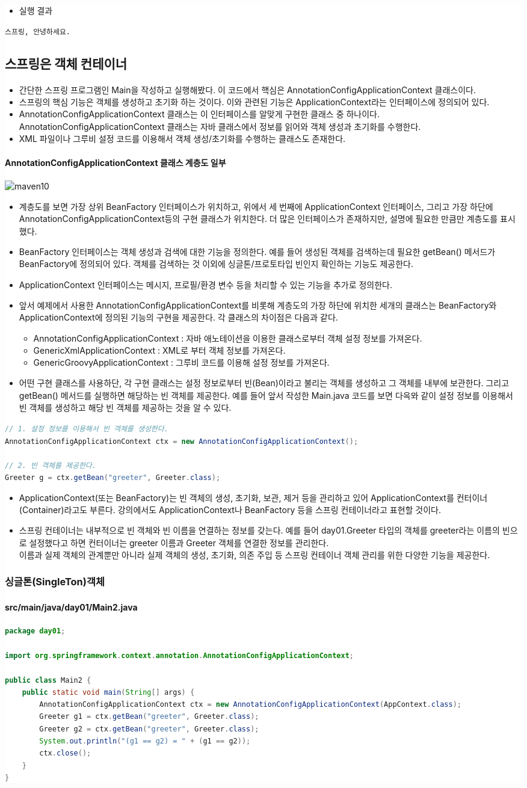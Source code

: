 - 실행 결과
```
스프링, 안녕하세요.
```
## 스프링은 객체 컨테이너
- 간단한 스프링 프로그램인 Main을 작성하고 실행해봤다. 이 코드에서 핵심은 AnnotationConfigApplicationContext 클래스이다. 
- 스프링의 핵심 기능은 객체를 생성하고 초기화 하는 것이다. 이와 관련된 기능은 ApplicationContext라는 인터페이스에 정의되어 있다.
- AnnotationConfigApplicationContext 클래스는 이 인터페이스를 알맞게 구현한 클래스 중 하나이다. AnnotationConfigApplicationContext  클래스는 자바 클래스에서 정보를 읽어와 객체 생성과 초기화를 수행한다.
- XML 파일이나 그루비 설정 코드를 이용해서 객체 생성/초기화를 수행하는 클래스도 존재한다.

#### AnnotationConfigApplicationContext 클래스 계층도 일부
![maven10](https://raw.githubusercontent.com/yonggyo1125/curriculum300H/main/6.Spring%20%26%20Spring%20Boot(75%EC%8B%9C%EA%B0%84)/1%EC%9D%BC%EC%B0%A8(3h)%20-%20%EA%B0%9C%EB%B0%9C%ED%99%98%EA%B2%BD%20%EA%B5%AC%EC%B6%95%2C%20%EB%A9%94%EC%9D%B4%EB%B8%90%2C%20%EC%8A%A4%ED%94%84%EB%A7%81%20DI/images/maven10.png)<br>

- 계층도를 보면 가장 상위 BeanFactory 인터페이스가 위치하고, 위에서 세 번째에 ApplicationContext 인터페이스, 그리고 가장 하단에 AnnotationConfigApplicationContext등의 구현 클래스가 위치한다. 더 많은 인터페이스가 존재하지만, 설명에 필요한 만큼만 계층도를 표시했다.

- BeanFactory 인터페이스는 객체 생성과 검색에 대한 기능을 정의한다. 예를 들어 생성된 객체를 검색하는데 필요한 getBean() 메서드가 BeanFactory에 정의되어 있다. 객체를 검색하는 것 이외에 싱글톤/프로토타입 빈인지 확인하는 기능도 제공한다.

- ApplicationContext 인터페이스는 메시지, 프로필/환경 변수 등을 처리할 수 있는 기능을 추가로 정의한다.

- 앞서 예제에서 사용한 AnnotationConfigApplicationContext를 비롯해 계층도의 가장 하단에 위치한 세개의 클래스는 BeanFactory와 ApplicationContext에 정의된 기능의 구현을 제공한다. 각 클래스의 차이점은 다음과 같다.
	- AnnotationConfigApplicationContext : 자바 애노테이션을 이용한 클래스로부터 객체 설정 정보를 가져온다.
	- GenericXmlApplicationContext : XML로 부터 객체 정보를 가져온다.
	- GenericGroovyApplicationContext : 그루비 코드를 이용해 설정 정보를 가져온다.
	
- 어떤 구현 클래스를 사용하단, 각 구현 클래스는 설정 정보로부터 빈(Bean)이라고 불리는 객체를 생성하고 그 객체를 내부에 보관한다. 그리고 getBean() 메서드를 실행하면 해당하는 빈 객체를 제공한다. 예를 들어 앞서 작성한 Main.java 코드를 보면 다윽뫄 같이 설정 정보를 이용해서 빈 객체를 생성하고 해당 빈 객체를 제공하는 것을 알 수 있다.

```java
// 1. 설정 정보를 이용해서 빈 객체를 생성한다.
AnnotationConfigApplicationContext ctx = new AnnotationConfigApplicationContext();

// 2. 빈 객체를 제공한다.
Greeter g = ctx.getBean("greeter", Greeter.class);
```

- ApplicationContext(또는 BeanFactory)는 빈 객체의 생성, 초기화, 보관, 제거 등을 관리하고 있어 ApplicationContext를 컨터이너(Container)라고도 부른다. 강의에서도 ApplicationContext나 BeanFactory 등을 스프링 컨테이너라고 표현할 것이다.

- 스프링 컨테이너는 내부적으로 빈 객체와 빈 이름을 연결하는 정보를 갖는다. 예를 들어 day01.Greeter 타입의 객체를 greeter라는 이름의 빈으로 설정했다고 하면 컨터이너는 greeter 이름과 Greeter 객체를 연결한 정보를 관리한다.<br>이름과 실제 객체의 관계뿐만 아니라 실제 객체의 생성, 초기화, 의존 주입 등 스프링 컨테이너 객체 관리를 위한 다양한 기능을 제공한다.

### 싱글톤(SingleTon)객체

#### src/main/java/day01/Main2.java
```java
package day01;

import org.springframework.context.annotation.AnnotationConfigApplicationContext;

public class Main2 {
	public static void main(String[] args) {
		AnnotationConfigApplicationContext ctx = new AnnotationConfigApplicationContext(AppContext.class);
		Greeter g1 = ctx.getBean("greeter", Greeter.class);
		Greeter g2 = ctx.getBean("greeter", Greeter.class);
		System.out.println("(g1 == g2) = " + (g1 == g2));
		ctx.close();
	}
}
```